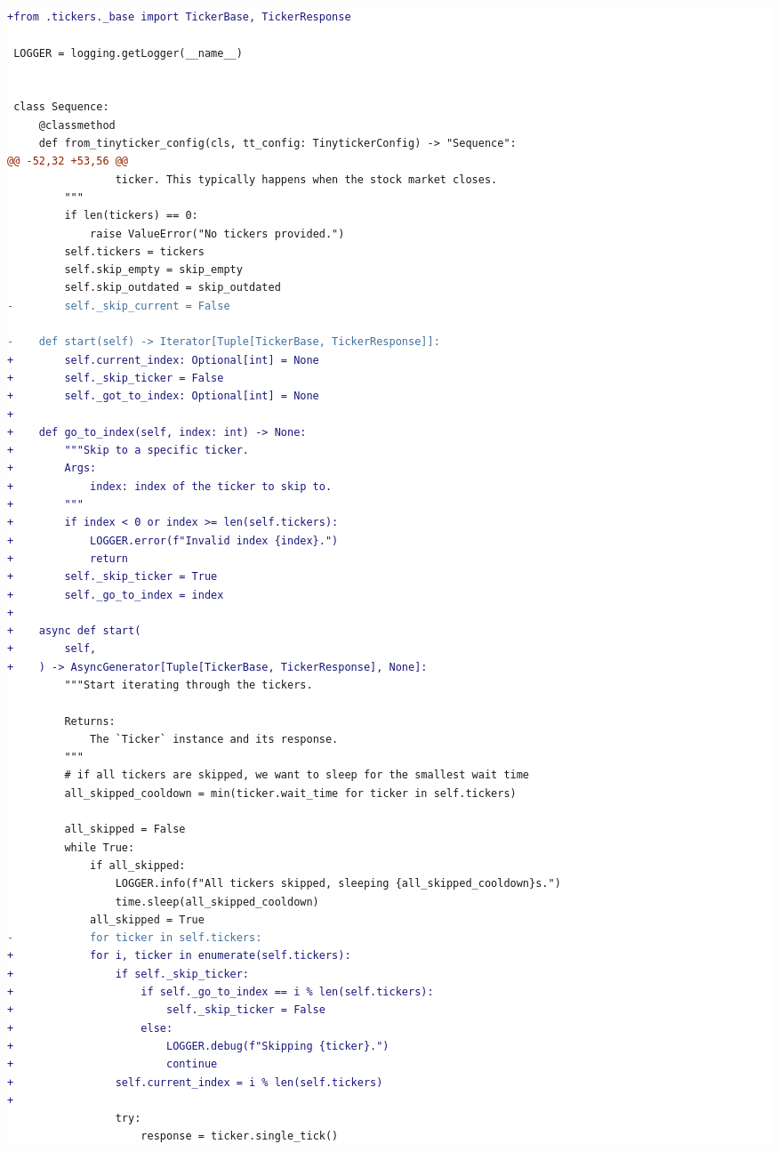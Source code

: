 ```diff
+from .tickers._base import TickerBase, TickerResponse
 
 LOGGER = logging.getLogger(__name__)
 
 
 class Sequence:
     @classmethod
     def from_tinyticker_config(cls, tt_config: TinytickerConfig) -> "Sequence":
@@ -52,32 +53,56 @@
                 ticker. This typically happens when the stock market closes.
         """
         if len(tickers) == 0:
             raise ValueError("No tickers provided.")
         self.tickers = tickers
         self.skip_empty = skip_empty
         self.skip_outdated = skip_outdated
-        self._skip_current = False
 
-    def start(self) -> Iterator[Tuple[TickerBase, TickerResponse]]:
+        self.current_index: Optional[int] = None
+        self._skip_ticker = False
+        self._got_to_index: Optional[int] = None
+
+    def go_to_index(self, index: int) -> None:
+        """Skip to a specific ticker.
+        Args:
+            index: index of the ticker to skip to.
+        """
+        if index < 0 or index >= len(self.tickers):
+            LOGGER.error(f"Invalid index {index}.")
+            return
+        self._skip_ticker = True
+        self._go_to_index = index
+
+    async def start(
+        self,
+    ) -> AsyncGenerator[Tuple[TickerBase, TickerResponse], None]:
         """Start iterating through the tickers.
 
         Returns:
             The `Ticker` instance and its response.
         """
         # if all tickers are skipped, we want to sleep for the smallest wait time
         all_skipped_cooldown = min(ticker.wait_time for ticker in self.tickers)
 
         all_skipped = False
         while True:
             if all_skipped:
                 LOGGER.info(f"All tickers skipped, sleeping {all_skipped_cooldown}s.")
                 time.sleep(all_skipped_cooldown)
             all_skipped = True
-            for ticker in self.tickers:
+            for i, ticker in enumerate(self.tickers):
+                if self._skip_ticker:
+                    if self._go_to_index == i % len(self.tickers):
+                        self._skip_ticker = False
+                    else:
+                        LOGGER.debug(f"Skipping {ticker}.")
+                        continue
+                self.current_index = i % len(self.tickers)
+
                 try:
                     response = ticker.single_tick()
```